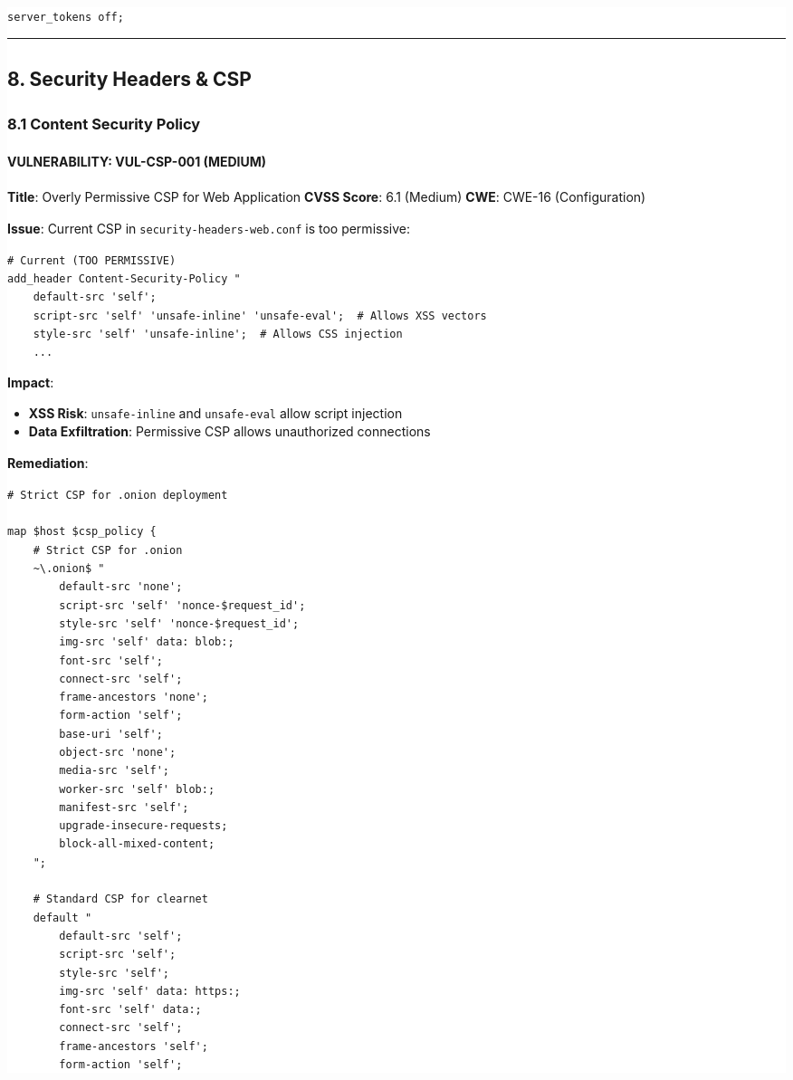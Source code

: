 ```nginx
server_tokens off;
```

---

## 8. Security Headers & CSP

### 8.1 Content Security Policy

#### VULNERABILITY: VUL-CSP-001 (MEDIUM)
**Title**: Overly Permissive CSP for Web Application
**CVSS Score**: 6.1 (Medium)
**CWE**: CWE-16 (Configuration)

**Issue**:
Current CSP in `security-headers-web.conf` is too permissive:

```nginx
# Current (TOO PERMISSIVE)
add_header Content-Security-Policy "
    default-src 'self';
    script-src 'self' 'unsafe-inline' 'unsafe-eval';  # Allows XSS vectors
    style-src 'self' 'unsafe-inline';  # Allows CSS injection
    ...
```

**Impact**:
- **XSS Risk**: `unsafe-inline` and `unsafe-eval` allow script injection
- **Data Exfiltration**: Permissive CSP allows unauthorized connections

**Remediation**:

```nginx
# Strict CSP for .onion deployment

map $host $csp_policy {
    # Strict CSP for .onion
    ~\.onion$ "
        default-src 'none';
        script-src 'self' 'nonce-$request_id';
        style-src 'self' 'nonce-$request_id';
        img-src 'self' data: blob:;
        font-src 'self';
        connect-src 'self';
        frame-ancestors 'none';
        form-action 'self';
        base-uri 'self';
        object-src 'none';
        media-src 'self';
        worker-src 'self' blob:;
        manifest-src 'self';
        upgrade-insecure-requests;
        block-all-mixed-content;
    ";

    # Standard CSP for clearnet
    default "
        default-src 'self';
        script-src 'self';
        style-src 'self';
        img-src 'self' data: https:;
        font-src 'self' data:;
        connect-src 'self';
        frame-ancestors 'self';
        form-action 'self';
```
